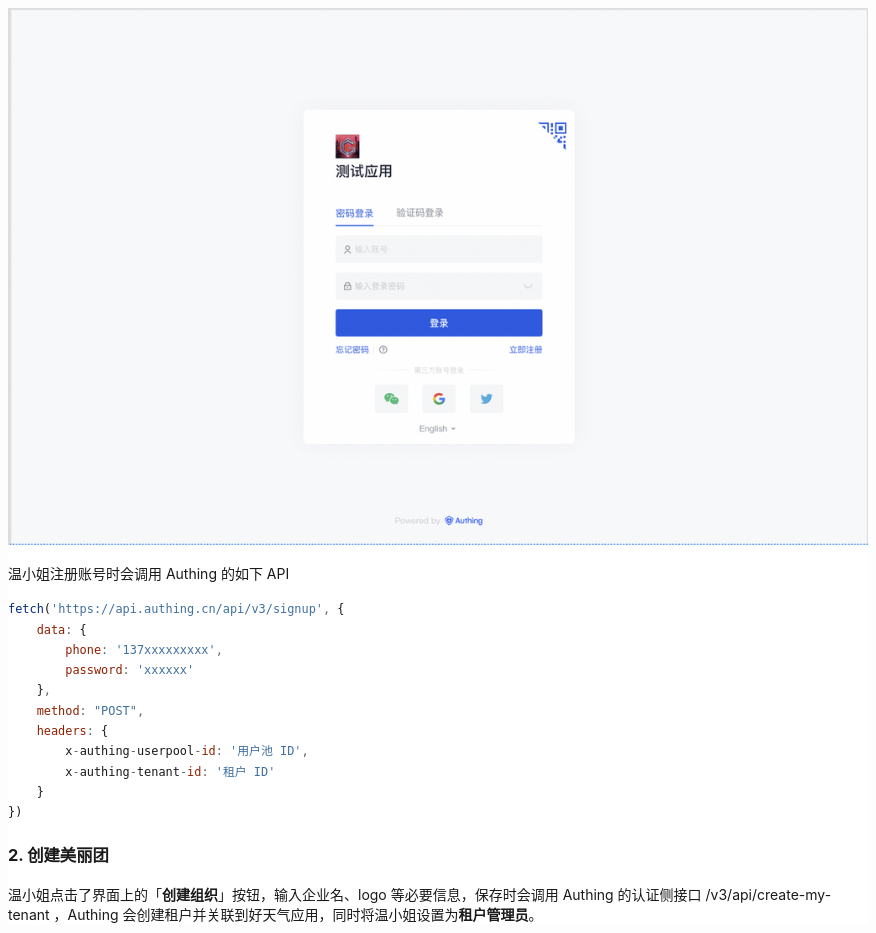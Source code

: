 <img src="./images/userStory/1-16.png" >

温小姐注册账号时会调用 Authing 的如下 API
```JavaScript
fetch('https://api.authing.cn/api/v3/signup', {
    data: {
        phone: '137xxxxxxxxx',
        password: 'xxxxxx'
    },
    method: "POST",
    headers: {
        x-authing-userpool-id: '用户池 ID',
        x-authing-tenant-id: '租户 ID'
    }
})
```

### 2. 创建美丽团

温小姐点击了界面上的「**创建组织**」按钮，输入企业名、logo 等必要信息，保存时会调用 Authing 的认证侧接口 /v3/api/create-my-tenant ，Authing 会创建租户并关联到好天气应用，同时将温小姐设置为**租户管理员**。
